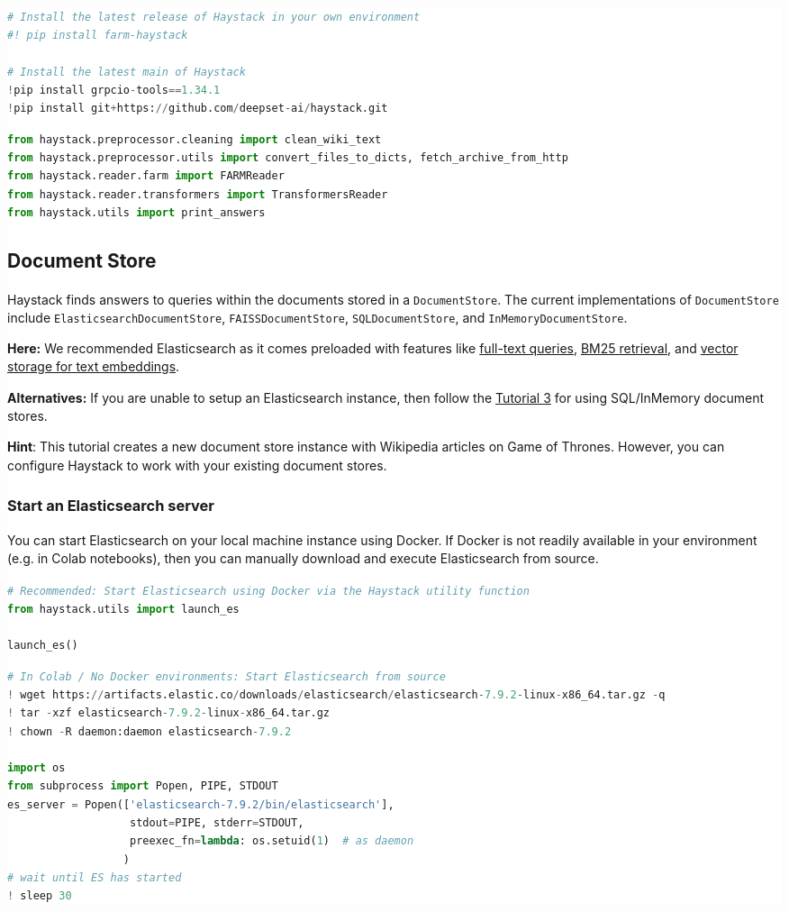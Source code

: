 
```python
# Install the latest release of Haystack in your own environment 
#! pip install farm-haystack

# Install the latest main of Haystack
!pip install grpcio-tools==1.34.1
!pip install git+https://github.com/deepset-ai/haystack.git

```


```python
from haystack.preprocessor.cleaning import clean_wiki_text
from haystack.preprocessor.utils import convert_files_to_dicts, fetch_archive_from_http
from haystack.reader.farm import FARMReader
from haystack.reader.transformers import TransformersReader
from haystack.utils import print_answers
```

## Document Store

Haystack finds answers to queries within the documents stored in a `DocumentStore`. The current implementations of `DocumentStore` include `ElasticsearchDocumentStore`, `FAISSDocumentStore`,  `SQLDocumentStore`, and `InMemoryDocumentStore`.

**Here:** We recommended Elasticsearch as it comes preloaded with features like [full-text queries](https://www.elastic.co/guide/en/elasticsearch/reference/current/full-text-queries.html), [BM25 retrieval](https://www.elastic.co/elasticon/conf/2016/sf/improved-text-scoring-with-bm25), and [vector storage for text embeddings](https://www.elastic.co/guide/en/elasticsearch/reference/7.6/dense-vector.html).

**Alternatives:** If you are unable to setup an Elasticsearch instance, then follow the [Tutorial 3](https://github.com/deepset-ai/haystack/blob/main/tutorials/Tutorial3_Basic_QA_Pipeline_without_Elasticsearch.ipynb) for using SQL/InMemory document stores.

**Hint**: This tutorial creates a new document store instance with Wikipedia articles on Game of Thrones. However, you can configure Haystack to work with your existing document stores.

### Start an Elasticsearch server
You can start Elasticsearch on your local machine instance using Docker. If Docker is not readily available in your environment (e.g. in Colab notebooks), then you can manually download and execute Elasticsearch from source.


```python
# Recommended: Start Elasticsearch using Docker via the Haystack utility function
from haystack.utils import launch_es

launch_es()
```


```python
# In Colab / No Docker environments: Start Elasticsearch from source
! wget https://artifacts.elastic.co/downloads/elasticsearch/elasticsearch-7.9.2-linux-x86_64.tar.gz -q
! tar -xzf elasticsearch-7.9.2-linux-x86_64.tar.gz
! chown -R daemon:daemon elasticsearch-7.9.2

import os
from subprocess import Popen, PIPE, STDOUT
es_server = Popen(['elasticsearch-7.9.2/bin/elasticsearch'],
                   stdout=PIPE, stderr=STDOUT,
                   preexec_fn=lambda: os.setuid(1)  # as daemon
                  )
# wait until ES has started
! sleep 30
```
